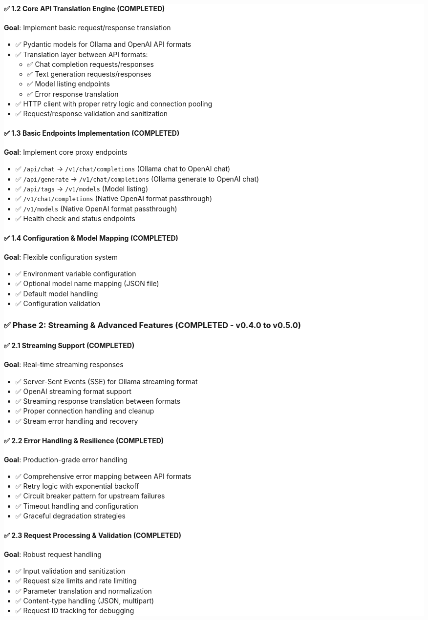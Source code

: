 #### ✅ 1.2 Core API Translation Engine (COMPLETED)
**Goal**: Implement basic request/response translation
- ✅ Pydantic models for Ollama and OpenAI API formats
- ✅ Translation layer between API formats:
  - ✅ Chat completion requests/responses
  - ✅ Text generation requests/responses  
  - ✅ Model listing endpoints
  - ✅ Error response translation
- ✅ HTTP client with proper retry logic and connection pooling
- ✅ Request/response validation and sanitization

#### ✅ 1.3 Basic Endpoints Implementation (COMPLETED) 
**Goal**: Implement core proxy endpoints
- ✅ `/api/chat` → `/v1/chat/completions` (Ollama chat to OpenAI chat)
- ✅ `/api/generate` → `/v1/chat/completions` (Ollama generate to OpenAI chat)
- ✅ `/api/tags` → `/v1/models` (Model listing)
- ✅ `/v1/chat/completions` (Native OpenAI format passthrough)
- ✅ `/v1/models` (Native OpenAI format passthrough)
- ✅ Health check and status endpoints

#### ✅ 1.4 Configuration & Model Mapping (COMPLETED)
**Goal**: Flexible configuration system
- ✅ Environment variable configuration
- ✅ Optional model name mapping (JSON file)
- ✅ Default model handling
- ✅ Configuration validation

### ✅ Phase 2: Streaming & Advanced Features (COMPLETED - v0.4.0 to v0.5.0)

#### ✅ 2.1 Streaming Support (COMPLETED)
**Goal**: Real-time streaming responses
- ✅ Server-Sent Events (SSE) for Ollama streaming format
- ✅ OpenAI streaming format support
- ✅ Streaming response translation between formats
- ✅ Proper connection handling and cleanup
- ✅ Stream error handling and recovery

#### ✅ 2.2 Error Handling & Resilience (COMPLETED)
**Goal**: Production-grade error handling
- ✅ Comprehensive error mapping between API formats
- ✅ Retry logic with exponential backoff
- ✅ Circuit breaker pattern for upstream failures
- ✅ Timeout handling and configuration
- ✅ Graceful degradation strategies

#### ✅ 2.3 Request Processing & Validation (COMPLETED)
**Goal**: Robust request handling
- ✅ Input validation and sanitization
- ✅ Request size limits and rate limiting
- ✅ Parameter translation and normalization
- ✅ Content-type handling (JSON, multipart)
- ✅ Request ID tracking for debugging
